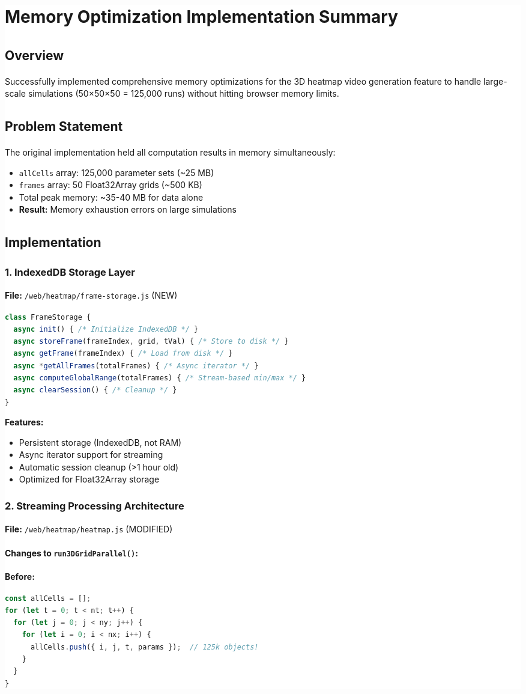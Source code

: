 # Memory Optimization Implementation Summary

## Overview

Successfully implemented comprehensive memory optimizations for the 3D heatmap video generation feature to handle large-scale simulations (50×50×50 = 125,000 runs) without hitting browser memory limits.

## Problem Statement

The original implementation held all computation results in memory simultaneously:
- `allCells` array: 125,000 parameter sets (~25 MB)
- `frames` array: 50 Float32Array grids (~500 KB)
- Total peak memory: ~35-40 MB for data alone
- **Result:** Memory exhaustion errors on large simulations

## Implementation

### 1. IndexedDB Storage Layer
**File:** `/web/heatmap/frame-storage.js` (NEW)

```javascript
class FrameStorage {
  async init() { /* Initialize IndexedDB */ }
  async storeFrame(frameIndex, grid, tVal) { /* Store to disk */ }
  async getFrame(frameIndex) { /* Load from disk */ }
  async *getAllFrames(totalFrames) { /* Async iterator */ }
  async computeGlobalRange(totalFrames) { /* Stream-based min/max */ }
  async clearSession() { /* Cleanup */ }
}
```

**Features:**
- Persistent storage (IndexedDB, not RAM)
- Async iterator support for streaming
- Automatic session cleanup (>1 hour old)
- Optimized for Float32Array storage

### 2. Streaming Processing Architecture
**File:** `/web/heatmap/heatmap.js` (MODIFIED)

#### Changes to `run3DGridParallel()`:

**Before:**
```javascript
const allCells = [];
for (let t = 0; t < nt; t++) {
  for (let j = 0; j < ny; j++) {
    for (let i = 0; i < nx; i++) {
      allCells.push({ i, j, t, params });  // 125k objects!
    }
  }
}
```
